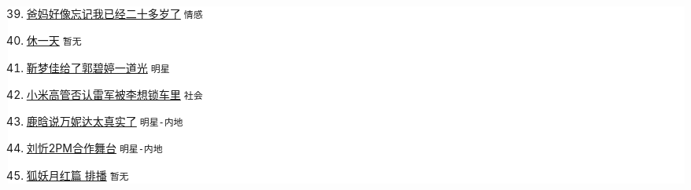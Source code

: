 39. [爸妈好像忘记我已经二十多岁了](https://m.weibo.cn/search?containerid=100103type%3D1%26t%3D10%26q%3D%23%E7%88%B8%E5%A6%88%E5%A5%BD%E5%83%8F%E5%BF%98%E8%AE%B0%E6%88%91%E5%B7%B2%E7%BB%8F%E4%BA%8C%E5%8D%81%E5%A4%9A%E5%B2%81%E4%BA%86%23&stream_entry_id=31&isnewpage=1&extparam=seat%3D1%26stream_entry_id%3D31%26realpos%3D37%26band_rank%3D37%26filter_type%3Drealtimehot%26c_type%3D31%26dgr%3D0%26flag%3D1%26pos%3D37%26cate%3D5001%26lcate%3D5001%26q%3D%2523%25E7%2588%25B8%25E5%25A6%2588%25E5%25A5%25BD%25E5%2583%258F%25E5%25BF%2598%25E8%25AE%25B0%25E6%2588%2591%25E5%25B7%25B2%25E7%25BB%258F%25E4%25BA%258C%25E5%258D%2581%25E5%25A4%259A%25E5%25B2%2581%25E4%25BA%2586%2523%26display_time%3D1714206407%26pre_seqid%3D171420640768801331167) `情感` 

40. [休一天](https://m.weibo.cn/search?containerid=100103type%3D1%26t%3D10%26q%3D%E4%BC%91%E4%B8%80%E5%A4%A9&stream_entry_id=31&isnewpage=1&extparam=seat%3D1%26stream_entry_id%3D31%26realpos%3D38%26band_rank%3D38%26filter_type%3Drealtimehot%26c_type%3D31%26dgr%3D0%26flag%3D1%26pos%3D38%26cate%3D5001%26lcate%3D5001%26q%3D%25E4%25BC%2591%25E4%25B8%2580%25E5%25A4%25A9%26display_time%3D1714206407%26pre_seqid%3D171420640768801331167) `暂无` 

41. [靳梦佳给了郭碧婷一道光](https://m.weibo.cn/search?containerid=100103type%3D1%26t%3D10%26q%3D%23%E9%9D%B3%E6%A2%A6%E4%BD%B3%E7%BB%99%E4%BA%86%E9%83%AD%E7%A2%A7%E5%A9%B7%E4%B8%80%E9%81%93%E5%85%89%23&stream_entry_id=31&isnewpage=1&extparam=seat%3D1%26stream_entry_id%3D31%26realpos%3D39%26band_rank%3D39%26filter_type%3Drealtimehot%26c_type%3D31%26dgr%3D0%26flag%3D1%26pos%3D39%26cate%3D5001%26lcate%3D5001%26q%3D%2523%25E9%259D%25B3%25E6%25A2%25A6%25E4%25BD%25B3%25E7%25BB%2599%25E4%25BA%2586%25E9%2583%25AD%25E7%25A2%25A7%25E5%25A9%25B7%25E4%25B8%2580%25E9%2581%2593%25E5%2585%2589%2523%26display_time%3D1714206407%26pre_seqid%3D171420640768801331167) `明星` 

42. [小米高管否认雷军被李想锁车里](https://m.weibo.cn/search?containerid=100103type%3D1%26t%3D10%26q%3D%23%E5%B0%8F%E7%B1%B3%E9%AB%98%E7%AE%A1%E5%90%A6%E8%AE%A4%E9%9B%B7%E5%86%9B%E8%A2%AB%E6%9D%8E%E6%83%B3%E9%94%81%E8%BD%A6%E9%87%8C%23&stream_entry_id=31&isnewpage=1&extparam=seat%3D1%26stream_entry_id%3D31%26realpos%3D40%26band_rank%3D40%26filter_type%3Drealtimehot%26c_type%3D31%26dgr%3D0%26flag%3D0%26pos%3D40%26cate%3D5001%26lcate%3D5001%26q%3D%2523%25E5%25B0%258F%25E7%25B1%25B3%25E9%25AB%2598%25E7%25AE%25A1%25E5%2590%25A6%25E8%25AE%25A4%25E9%259B%25B7%25E5%2586%259B%25E8%25A2%25AB%25E6%259D%258E%25E6%2583%25B3%25E9%2594%2581%25E8%25BD%25A6%25E9%2587%258C%2523%26display_time%3D1714206407%26pre_seqid%3D171420640768801331167) `社会` 

43. [鹿晗说万妮达太真实了](https://m.weibo.cn/search?containerid=100103type%3D1%26t%3D10%26q%3D%23%E9%B9%BF%E6%99%97%E8%AF%B4%E4%B8%87%E5%A6%AE%E8%BE%BE%E5%A4%AA%E7%9C%9F%E5%AE%9E%E4%BA%86%23&stream_entry_id=31&isnewpage=1&extparam=seat%3D1%26stream_entry_id%3D31%26realpos%3D41%26band_rank%3D41%26filter_type%3Drealtimehot%26c_type%3D31%26dgr%3D0%26flag%3D1%26pos%3D41%26cate%3D5001%26lcate%3D5001%26q%3D%2523%25E9%25B9%25BF%25E6%2599%2597%25E8%25AF%25B4%25E4%25B8%2587%25E5%25A6%25AE%25E8%25BE%25BE%25E5%25A4%25AA%25E7%259C%259F%25E5%25AE%259E%25E4%25BA%2586%2523%26display_time%3D1714206407%26pre_seqid%3D171420640768801331167) `明星-内地` 

44. [刘忻2PM合作舞台](https://m.weibo.cn/search?containerid=100103type%3D1%26t%3D10%26q%3D%23%E5%88%98%E5%BF%BB2PM%E5%90%88%E4%BD%9C%E8%88%9E%E5%8F%B0%23&stream_entry_id=31&isnewpage=1&extparam=seat%3D1%26stream_entry_id%3D31%26realpos%3D42%26band_rank%3D42%26filter_type%3Drealtimehot%26c_type%3D31%26dgr%3D0%26flag%3D1%26pos%3D42%26cate%3D5001%26lcate%3D5001%26q%3D%2523%25E5%2588%2598%25E5%25BF%25BB2PM%25E5%2590%2588%25E4%25BD%259C%25E8%2588%259E%25E5%258F%25B0%2523%26display_time%3D1714206407%26pre_seqid%3D171420640768801331167) `明星-内地` 

45. [狐妖月红篇 排播](https://m.weibo.cn/search?containerid=100103type%3D1%26t%3D10%26q%3D%E7%8B%90%E5%A6%96%E6%9C%88%E7%BA%A2%E7%AF%87+%E6%8E%92%E6%92%AD&stream_entry_id=31&isnewpage=1&extparam=seat%3D1%26stream_entry_id%3D31%26realpos%3D43%26band_rank%3D43%26filter_type%3Drealtimehot%26c_type%3D31%26dgr%3D0%26flag%3D0%26pos%3D43%26cate%3D5001%26lcate%3D5001%26q%3D%25E7%258B%2590%25E5%25A6%2596%25E6%259C%2588%25E7%25BA%25A2%25E7%25AF%2587%2520%25E6%258E%2592%25E6%2592%25AD%26display_time%3D1714206407%26pre_seqid%3D171420640768801331167) `暂无` 
